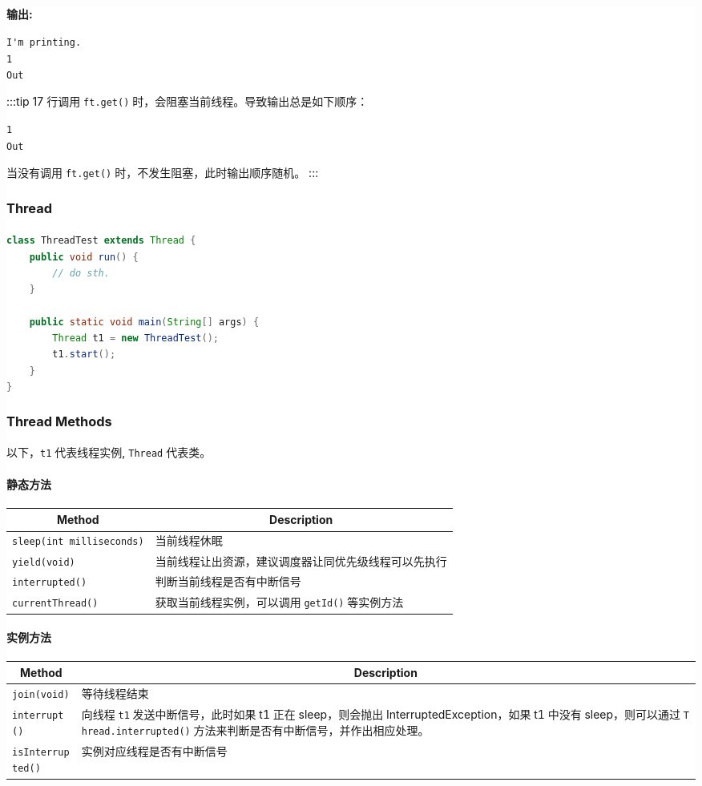 **输出:**

```
I'm printing.
1
Out
```

:::tip
17 行调用 `ft.get()` 时，会阻塞当前线程。导致输出总是如下顺序：

```
1
Out
```

当没有调用 `ft.get()` 时，不发生阻塞，此时输出顺序随机。
:::

### Thread

```java
class ThreadTest extends Thread {
    public void run() {
        // do sth.
    }

    public static void main(String[] args) {
        Thread t1 = new ThreadTest();
        t1.start();
    }
}
```

### Thread Methods

以下，`t1` 代表线程实例, `Thread` 代表类。

#### 静态方法

| Method                           | Description                                          |
| -------------------------------- | ---------------------------------------------------- |
| `sleep(int milliseconds)` | 当前线程休眠                                         |
| `yield(void)`             | 当前线程让出资源，建议调度器让同优先级线程可以先执行 |
| `interrupted()`            | 判断当前线程是否有中断信号|
| `currentThread()`                 | 获取当前线程实例，可以调用 `getId()` 等实例方法

#### 实例方法

| Method                           | Description                                          |
| -------------------------------- | ---------------------------------------------------- |
| `join(void)`                  | 等待线程结束                                         |
| `interrupt()`                 | 向线程 `t1` 发送中断信号，此时如果 t1 正在 sleep，则会抛出 InterruptedException，如果 t1 中没有 sleep，则可以通过 `Thread.interrupted()` 方法来判断是否有中断信号，并作出相应处理。                             |
| `isInterrupted()`             |实例对应线程是否有中断信号|
